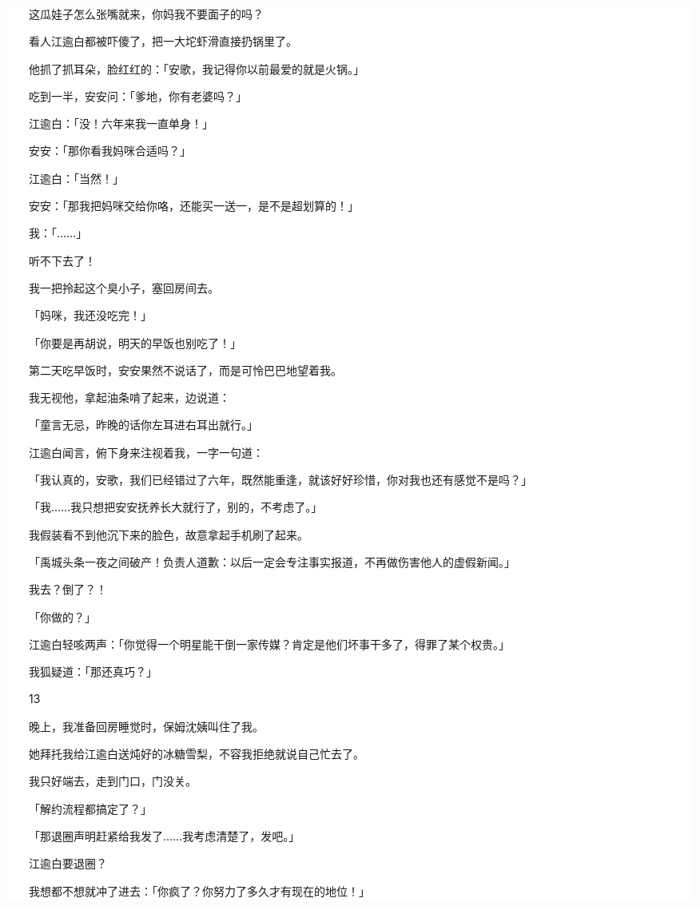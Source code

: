 &emsp;&emsp;这瓜娃子怎么张嘴就来，你妈我不要面子的吗？  
  
&emsp;&emsp;看人江逾白都被吓傻了，把一大坨虾滑直接扔锅里了。  
  
&emsp;&emsp;他抓了抓耳朵，脸红红的：「安歌，我记得你以前最爱的就是火锅。」  
  
&emsp;&emsp;吃到一半，安安问：「爹地，你有老婆吗？」  
  
&emsp;&emsp;江逾白：「没！六年来我一直单身！」  
  
&emsp;&emsp;安安：「那你看我妈咪合适吗？」  
  
&emsp;&emsp;江逾白：「当然！」  
  
&emsp;&emsp;安安：「那我把妈咪交给你咯，还能买一送一，是不是超划算的！」  
  
&emsp;&emsp;我：「……」  
  
&emsp;&emsp;听不下去了！  
  
&emsp;&emsp;我一把拎起这个臭小子，塞回房间去。  
  
&emsp;&emsp;「妈咪，我还没吃完！」  
  
&emsp;&emsp;「你要是再胡说，明天的早饭也别吃了！」  
  
&emsp;&emsp;第二天吃早饭时，安安果然不说话了，而是可怜巴巴地望着我。  
  
&emsp;&emsp;我无视他，拿起油条啃了起来，边说道：  
  
&emsp;&emsp;「童言无忌，昨晚的话你左耳进右耳出就行。」  
  
&emsp;&emsp;江逾白闻言，俯下身来注视着我，一字一句道：  
  
&emsp;&emsp;「我认真的，安歌，我们已经错过了六年，既然能重逢，就该好好珍惜，你对我也还有感觉不是吗？」  
  
&emsp;&emsp;「我……我只想把安安抚养长大就行了，别的，不考虑了。」  
  
&emsp;&emsp;我假装看不到他沉下来的脸色，故意拿起手机刷了起来。  
  
&emsp;&emsp;「禹城头条一夜之间破产！负责人道歉：以后一定会专注事实报道，不再做伤害他人的虚假新闻。」  
  
&emsp;&emsp;我去？倒了？！  
  
&emsp;&emsp;「你做的？」  
  
&emsp;&emsp;江逾白轻咳两声：「你觉得一个明星能干倒一家传媒？肯定是他们坏事干多了，得罪了某个权贵。」  
  
&emsp;&emsp;我狐疑道：「那还真巧？」  
  
&emsp;&emsp;13  
  
&emsp;&emsp;晚上，我准备回房睡觉时，保姆沈姨叫住了我。  
  
&emsp;&emsp;她拜托我给江逾白送炖好的冰糖雪梨，不容我拒绝就说自己忙去了。  
  
&emsp;&emsp;我只好端去，走到门口，门没关。  
  
&emsp;&emsp;「解约流程都搞定了？」  
  
&emsp;&emsp;「那退圈声明赶紧给我发了……我考虑清楚了，发吧。」  
  
&emsp;&emsp;江逾白要退圈？  
  
&emsp;&emsp;我想都不想就冲了进去：「你疯了？你努力了多久才有现在的地位！」  
  